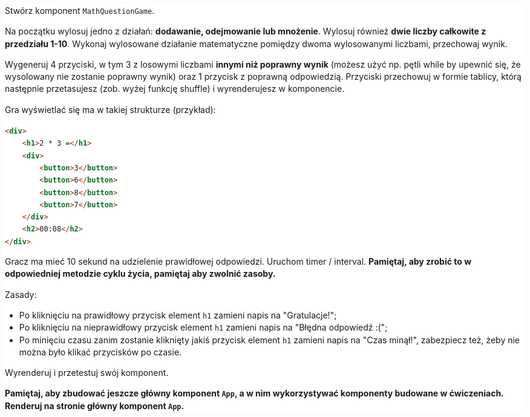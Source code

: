 
Stwórz komponent `MathQuestionGame`.

Na początku wylosuj jedno z działań: **dodawanie, odejmowanie lub mnożenie**. Wylosuj również **dwie liczby całkowite z przedziału 1-10**. Wykonaj wylosowane działanie matematyczne pomiędzy dwoma wylosowanymi liczbami, przechowaj wynik.

Wygeneruj 4 przyciski, w tym 3 z losowymi liczbami **innymi niż poprawny wynik** (możesz użyć np. pętli while by upewnić się, że wysolowany nie zostanie poprawny wynik) oraz 1 przycisk z poprawną odpowiedzią. Przyciski przechowuj w formie tablicy, którą następnie przetasujesz (zob. wyżej funkcję shuffle) i wyrenderujesz w komponencie.

Gra wyświetlać się ma w takiej strukturze (przykład):
```HTML
<div>
    <h1>2 * 3 =</h1>
    <div>
        <button>3</button>
        <button>6</button>
        <button>8</button>
        <button>7</button>
    </div>
    <h2>00:08</h2>
</div>
```

Gracz ma mieć 10 sekund na udzielenie prawidłowej odpowiedzi. Uruchom timer / interval. **Pamiętaj, aby zrobić to w odpowiedniej metodzie cyklu życia, pamiętaj aby zwolnić zasoby.**

Zasady:
- Po kliknięciu na prawidłowy przycisk element `h1` zamieni napis na "Gratulacje!";
- Po kliknięciu na nieprawidłowy przycisk element `h1` zamieni napis na "Błędna odpowiedź :(";
- Po minięciu czasu zanim zostanie kliknięty jakiś przycisk element `h1` zamieni napis na "Czas minął!", zabezpiecz też, żeby nie można było klikać przycisków po czasie.

Wyrenderuj i przetestuj swój komponent.

**Pamiętaj, aby zbudować jeszcze główny komponent `App`, a w nim wykorzystywać komponenty budowane w ćwiczeniach. Renderuj na stronie główny komponent `App`.**
